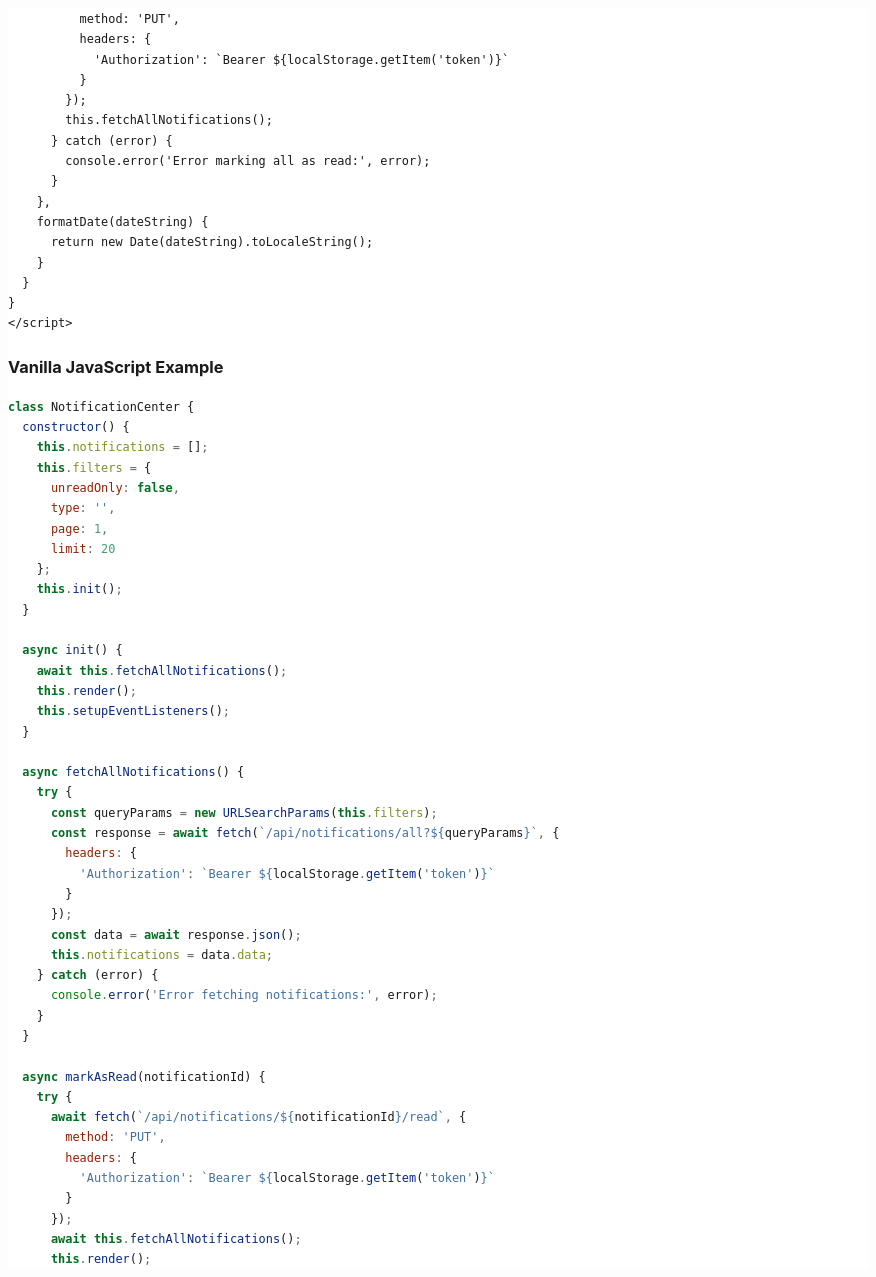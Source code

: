 ```vue
          method: 'PUT',
          headers: {
            'Authorization': `Bearer ${localStorage.getItem('token')}`
          }
        });
        this.fetchAllNotifications();
      } catch (error) {
        console.error('Error marking all as read:', error);
      }
    },
    formatDate(dateString) {
      return new Date(dateString).toLocaleString();
    }
  }
}
</script>
```

### Vanilla JavaScript Example
```javascript
class NotificationCenter {
  constructor() {
    this.notifications = [];
    this.filters = {
      unreadOnly: false,
      type: '',
      page: 1,
      limit: 20
    };
    this.init();
  }

  async init() {
    await this.fetchAllNotifications();
    this.render();
    this.setupEventListeners();
  }

  async fetchAllNotifications() {
    try {
      const queryParams = new URLSearchParams(this.filters);
      const response = await fetch(`/api/notifications/all?${queryParams}`, {
        headers: {
          'Authorization': `Bearer ${localStorage.getItem('token')}`
        }
      });
      const data = await response.json();
      this.notifications = data.data;
    } catch (error) {
      console.error('Error fetching notifications:', error);
    }
  }

  async markAsRead(notificationId) {
    try {
      await fetch(`/api/notifications/${notificationId}/read`, {
        method: 'PUT',
        headers: {
          'Authorization': `Bearer ${localStorage.getItem('token')}`
        }
      });
      await this.fetchAllNotifications();
      this.render();
```